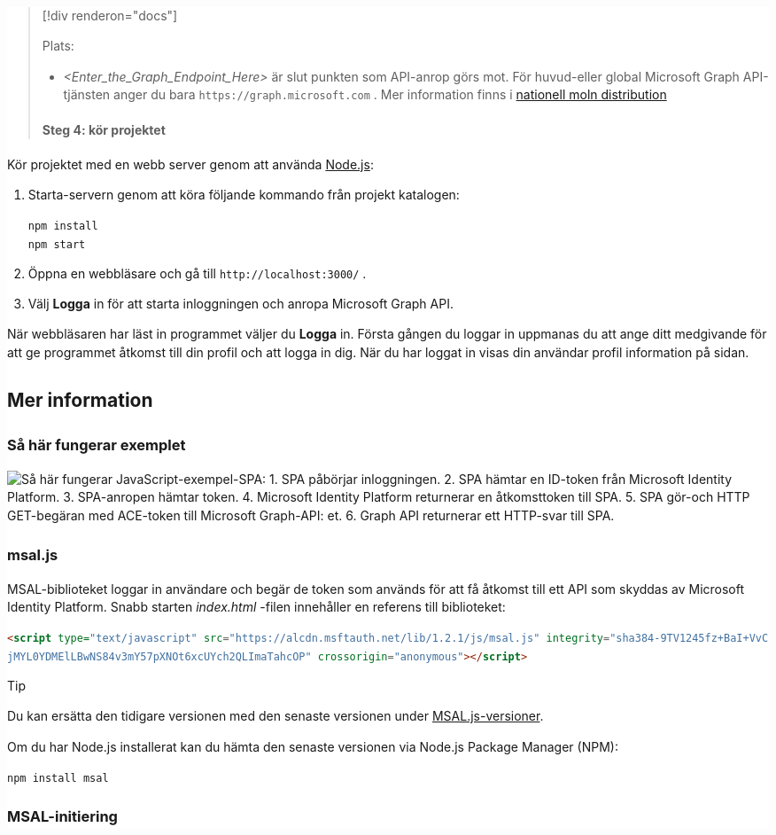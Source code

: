 > [!div renderon="docs"]
>
> Plats:
> - *\<Enter_the_Graph_Endpoint_Here>* är slut punkten som API-anrop görs mot. För huvud-eller global Microsoft Graph API-tjänsten anger du bara `https://graph.microsoft.com` . Mer information finns i [nationell moln distribution](/graph/deployments)
>
> #### <a name="step-4-run-the-project"></a>Steg 4: kör projektet

Kör projektet med en webb server genom att använda [Node.js](https://nodejs.org/en/download/):

1. Starta-servern genom att köra följande kommando från projekt katalogen:
    ```cmd
    npm install
    npm start
    ```
1. Öppna en webbläsare och gå till `http://localhost:3000/` .

1. Välj **Logga** in för att starta inloggningen och anropa Microsoft Graph API.

När webbläsaren har läst in programmet väljer du **Logga** in. Första gången du loggar in uppmanas du att ange ditt medgivande för att ge programmet åtkomst till din profil och att logga in dig. När du har loggat in visas din användar profil information på sidan.

## <a name="more-information"></a>Mer information

### <a name="how-the-sample-works"></a>Så här fungerar exemplet

![Så här fungerar JavaScript-exempel-SPA: 1. SPA påbörjar inloggningen. 2. SPA hämtar en ID-token från Microsoft Identity Platform. 3. SPA-anropen hämtar token. 4. Microsoft Identity Platform returnerar en åtkomsttoken till SPA. 5. SPA gör-och HTTP GET-begäran med ACE-token till Microsoft Graph-API: et. 6. Graph API returnerar ett HTTP-svar till SPA.](media/quickstart-v2-javascript/javascriptspa-intro.svg)

### <a name="msaljs"></a>msal.js

MSAL-biblioteket loggar in användare och begär de token som används för att få åtkomst till ett API som skyddas av Microsoft Identity Platform. Snabb starten *index.html* -filen innehåller en referens till biblioteket:

```html
<script type="text/javascript" src="https://alcdn.msftauth.net/lib/1.2.1/js/msal.js" integrity="sha384-9TV1245fz+BaI+VvCjMYL0YDMElLBwNS84v3mY57pXNOt6xcUYch2QLImaTahcOP" crossorigin="anonymous"></script>
```
> [!TIP]
> Du kan ersätta den tidigare versionen med den senaste versionen under [MSAL.js-versioner](https://github.com/AzureAD/microsoft-authentication-library-for-js/releases).

Om du har Node.js installerat kan du hämta den senaste versionen via Node.js Package Manager (NPM):

```cmd
npm install msal
```

### <a name="msal-initialization"></a>MSAL-initiering
